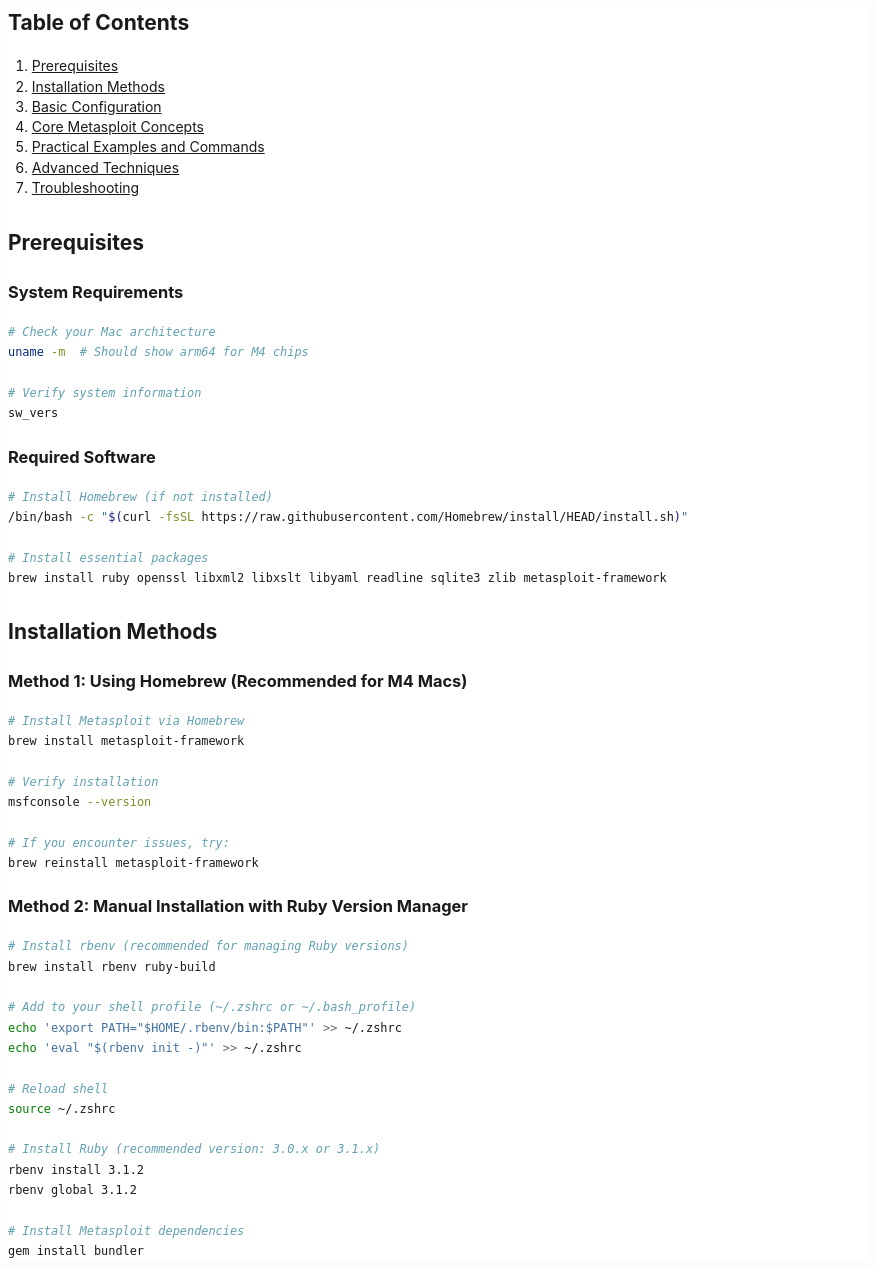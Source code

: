 
## Table of Contents
1. [Prerequisites](#prerequisites)
2. [Installation Methods](#installation-methods)
3. [Basic Configuration](#basic-configuration)
4. [Core Metasploit Concepts](#core-metasploit-concepts)
5. [Practical Examples and Commands](#practical-examples-and-commands)
6. [Advanced Techniques](#advanced-techniques)
7. [Troubleshooting](#troubleshooting)

## Prerequisites

### System Requirements
```bash
# Check your Mac architecture
uname -m  # Should show arm64 for M4 chips

# Verify system information
sw_vers
```

### Required Software
```bash
# Install Homebrew (if not installed)
/bin/bash -c "$(curl -fsSL https://raw.githubusercontent.com/Homebrew/install/HEAD/install.sh)"

# Install essential packages
brew install ruby openssl libxml2 libxslt libyaml readline sqlite3 zlib metasploit-framework
```

## Installation Methods

### Method 1: Using Homebrew (Recommended for M4 Macs)
```bash
# Install Metasploit via Homebrew
brew install metasploit-framework

# Verify installation
msfconsole --version

# If you encounter issues, try:
brew reinstall metasploit-framework
```

### Method 2: Manual Installation with Ruby Version Manager
```bash
# Install rbenv (recommended for managing Ruby versions)
brew install rbenv ruby-build

# Add to your shell profile (~/.zshrc or ~/.bash_profile)
echo 'export PATH="$HOME/.rbenv/bin:$PATH"' >> ~/.zshrc
echo 'eval "$(rbenv init -)"' >> ~/.zshrc

# Reload shell
source ~/.zshrc

# Install Ruby (recommended version: 3.0.x or 3.1.x)
rbenv install 3.1.2
rbenv global 3.1.2

# Install Metasploit dependencies
gem install bundler
```